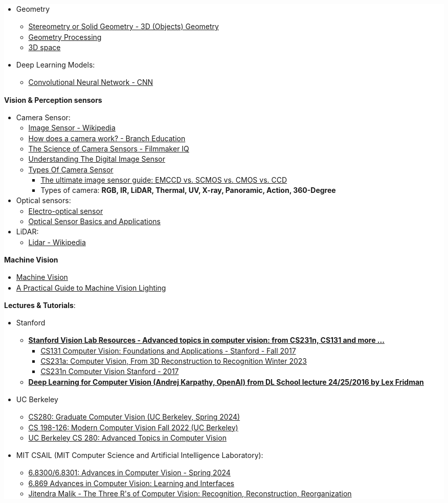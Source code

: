 - Geometry
  - [Stereometry or Solid Geometry - 3D (Objects) Geometry](https://en.wikipedia.org/wiki/Solid_geometry)
  - [Geometry Processing](https://en.wikipedia.org/wiki/Geometry_processing)
  - [3D space](https://en.wikipedia.org/wiki/Three-dimensional_space)

- Deep Learning Models:

  - [Convolutional Neural Network - CNN](https://en.wikipedia.org/wiki/Convolutional_neural_network)

**Vision & Perception sensors**
- Camera Sensor: 
  - [Image Sensor - Wikipedia](https://en.wikipedia.org/wiki/Image_sensor)
  - [How does a camera work? - Branch Education ](https://www.youtube.com/watch?v=B7Dopv6kzJA)
  - [The Science of Camera Sensors - Filmmaker IQ](https://www.youtube.com/watch?v=MytCfECfqWc)
  - [Understanding The Digital Image Sensor](https://thinklucid.com/tech-briefs/understanding-digital-image-sensors/)
  - [Types Of Camera Sensor](https://www.photometrics.com/learn/camera-basics/types-of-camera-sensor)
    - [The ultimate image sensor guide: EMCCD vs. SCMOS vs. CMOS vs. CCD](https://www.e-consystems.com/blog/camera/technology/the-ultimate-image-sensor-guide-emccd-vs-scmos-vs-cmos-vs-ccd/)
    - Types of camera: **RGB, IR, LiDAR, Thermal, UV, X-ray, Panoramic, Action, 360-Degree**
- Optical sensors:
  - [Electro-optical sensor](https://en.wikipedia.org/wiki/Electro-optical_sensor)
  - [Optical Sensor Basics and Applications](https://www.elprocus.com/optical-sensors-types-basics-and-applications/)
- LiDAR:
  - [Lidar - Wikipedia](https://en.wikipedia.org/wiki/Lidar)


**Machine Vision**
- [Machine Vision](https://en.wikipedia.org/wiki/Machine_vision)
- [A Practical Guide to Machine Vision Lighting](https://www.ni.com/en/shop/choosing-the-right-hardware-for-your-vision-applications/a-practical-guide-to-machine-vision-lighting.html#:~:text=Back%20to%20top-,Vision%20Illumination%20Sources%20and%20Spectral%20Content,(mercury)%2C%20and%20xenon.)

**Lectures & Tutorials**:

- Stanford
  - **[Stanford Vision Lab Resources - Advanced topics in computer vision: from CS231n, CS131 and more ...](http://vision.stanford.edu/teaching.html)**
    - [CS131 Computer Vision: Foundations and Applications - Stanford - Fall 2017](http://vision.stanford.edu/teaching/cs131_fall1718/)
    - [CS231a: Computer Vision, From 3D Reconstruction to Recognition Winter 2023](https://web.stanford.edu/class/cs231a/course_notes.html) 
    - [CS231n Computer Vision Stanford - 2017](https://www.youtube.com/playlist?list=PL3FW7Lu3i5JvHM8ljYj-zLfQRF3EO8sYv)
  - **[Deep Learning for Computer Vision (Andrej Karpathy, OpenAI) from DL School lecture 24/25/2016 by Lex Fridman](https://www.youtube.com/watch?v=u6aEYuemt0M)**

- UC Berkeley
  - [CS280: Graduate Computer Vision (UC Berkeley, Spring 2024)](https://cs280-berkeley.github.io/)
  - [CS 198-126: Modern Computer Vision Fall 2022 (UC Berkeley)](https://www.youtube.com/watch?v=Q3fqoJ41g6U&list=PLzWRmD0Vi2KVsrCqA4VnztE4t71KnTnP5)
  - [UC Berkeley CS 280: Advanced Topics in Computer Vision](https://cs280-berkeley.github.io/resources/CS_280_Spring_2024_Syllabus.pdf)
- MIT CSAIL (MIT Computer Science and Artificial Intelligence Laboratory):
  - [6.8300/6.8301: Advances in Computer Vision - Spring 2024](https://advances-in-vision.github.io/)
  - [6.869 Advances in Computer Vision: Learning and Interfaces](https://courses.csail.mit.edu/6.869/syllabus.html)
  - [Jitendra Malik - The Three R's of Computer Vision: Recognition, Reconstruction, Reorganization](https://www.csail.mit.edu/node/6450) 
